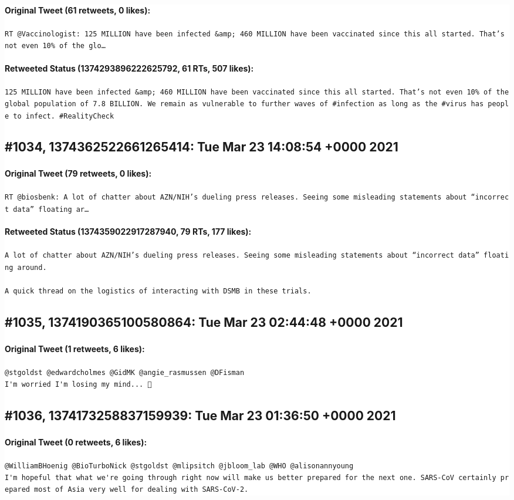 #### Original Tweet (61 retweets, 0 likes):

```
RT @Vaccinologist: 125 MILLION have been infected &amp; 460 MILLION have been vaccinated since this all started. That’s not even 10% of the glo…
```

#### Retweeted Status (1374293896222625792, 61 RTs, 507 likes):


```
125 MILLION have been infected &amp; 460 MILLION have been vaccinated since this all started. That’s not even 10% of the global population of 7.8 BILLION. We remain as vulnerable to further waves of #infection as long as the #virus has people to infect. #RealityCheck
```

## #1034, 1374362522661265414: Tue Mar 23 14:08:54 +0000 2021

#### Original Tweet (79 retweets, 0 likes):

```
RT @biosbenk: A lot of chatter about AZN/NIH’s dueling press releases. Seeing some misleading statements about “incorrect data” floating ar…
```

#### Retweeted Status (1374359022917287940, 79 RTs, 177 likes):


```
A lot of chatter about AZN/NIH’s dueling press releases. Seeing some misleading statements about “incorrect data” floating around.

A quick thread on the logistics of interacting with DSMB in these trials.
```

## #1035, 1374190365100580864: Tue Mar 23 02:44:48 +0000 2021

#### Original Tweet (1 retweets, 6 likes):

```
@stgoldst @edwardcholmes @GidMK @angie_rasmussen @DFisman 
I'm worried I'm losing my mind... 🤪
```

## #1036, 1374173258837159939: Tue Mar 23 01:36:50 +0000 2021

#### Original Tweet (0 retweets, 6 likes):

```
@WilliamBHoenig @BioTurboNick @stgoldst @mlipsitch @jbloom_lab @WHO @alisonannyoung 
I'm hopeful that what we're going through right now will make us better prepared for the next one. SARS-CoV certainly prepared most of Asia very well for dealing with SARS-CoV-2.
```

